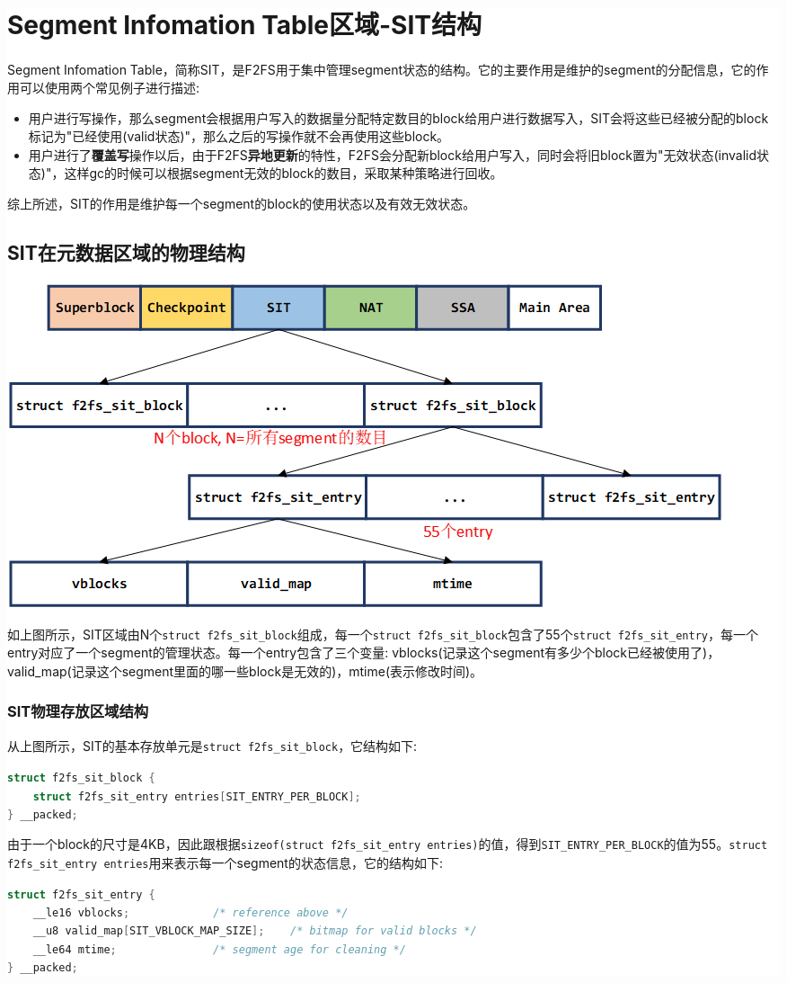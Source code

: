 # Segment Infomation Table区域-SIT结构
Segment Infomation Table，简称SIT，是F2FS用于集中管理segment状态的结构。它的主要作用是维护的segment的分配信息，它的作用可以使用两个常见例子进行描述:

- 用户进行写操作，那么segment会根据用户写入的数据量分配特定数目的block给用户进行数据写入，SIT会将这些已经被分配的block标记为"已经使用(valid状态)"，那么之后的写操作就不会再使用这些block。
- 用户进行了**覆盖写**操作以后，由于F2FS**异地更新**的特性，F2FS会分配新block给用户写入，同时会将旧block置为"无效状态(invalid状态)"，这样gc的时候可以根据segment无效的block的数目，采取某种策略进行回收。

综上所述，SIT的作用是维护每一个segment的block的使用状态以及有效无效状态。

## SIT在元数据区域的物理结构
![cp_layout](../img/F2FS-Layout/sit_layout2.png)

如上图所示，SIT区域由N个`struct f2fs_sit_block`组成，每一个`struct f2fs_sit_block`包含了55个`struct f2fs_sit_entry`，每一个entry对应了一个segment的管理状态。每一个entry包含了三个变量: vblocks(记录这个segment有多少个block已经被使用了)，valid_map(记录这个segment里面的哪一些block是无效的)，mtime(表示修改时间)。

### SIT物理存放区域结构

从上图所示，SIT的基本存放单元是`struct f2fs_sit_block`，它结构如下:

```c
struct f2fs_sit_block {
	struct f2fs_sit_entry entries[SIT_ENTRY_PER_BLOCK];
} __packed;
```

由于一个block的尺寸是4KB，因此跟根据`sizeof(struct f2fs_sit_entry entries)`的值，得到`SIT_ENTRY_PER_BLOCK`的值为55。`struct f2fs_sit_entry entries`用来表示每一个segment的状态信息，它的结构如下:

```c
struct f2fs_sit_entry {
	__le16 vblocks;				/* reference above */
	__u8 valid_map[SIT_VBLOCK_MAP_SIZE];	/* bitmap for valid blocks */
	__le64 mtime;				/* segment age for cleaning */
} __packed;
```
